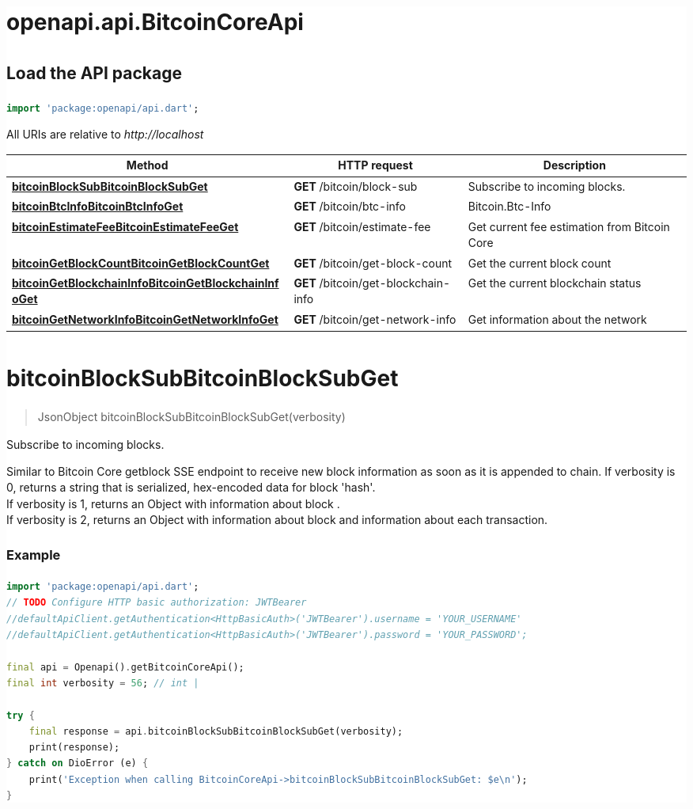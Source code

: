 # openapi.api.BitcoinCoreApi

## Load the API package
```dart
import 'package:openapi/api.dart';
```

All URIs are relative to *http://localhost*

Method | HTTP request | Description
------------- | ------------- | -------------
[**bitcoinBlockSubBitcoinBlockSubGet**](BitcoinCoreApi.md#bitcoinblocksubbitcoinblocksubget) | **GET** /bitcoin/block-sub | Subscribe to incoming blocks.
[**bitcoinBtcInfoBitcoinBtcInfoGet**](BitcoinCoreApi.md#bitcoinbtcinfobitcoinbtcinfoget) | **GET** /bitcoin/btc-info | Bitcoin.Btc-Info
[**bitcoinEstimateFeeBitcoinEstimateFeeGet**](BitcoinCoreApi.md#bitcoinestimatefeebitcoinestimatefeeget) | **GET** /bitcoin/estimate-fee | Get current fee estimation from Bitcoin Core
[**bitcoinGetBlockCountBitcoinGetBlockCountGet**](BitcoinCoreApi.md#bitcoingetblockcountbitcoingetblockcountget) | **GET** /bitcoin/get-block-count | Get the current block count
[**bitcoinGetBlockchainInfoBitcoinGetBlockchainInfoGet**](BitcoinCoreApi.md#bitcoingetblockchaininfobitcoingetblockchaininfoget) | **GET** /bitcoin/get-blockchain-info | Get the current blockchain status
[**bitcoinGetNetworkInfoBitcoinGetNetworkInfoGet**](BitcoinCoreApi.md#bitcoingetnetworkinfobitcoingetnetworkinfoget) | **GET** /bitcoin/get-network-info | Get information about the network


# **bitcoinBlockSubBitcoinBlockSubGet**
> JsonObject bitcoinBlockSubBitcoinBlockSubGet(verbosity)

Subscribe to incoming blocks.

 Similar to Bitcoin Core getblock  SSE endpoint to receive new block information as soon as it is appended to chain.  If verbosity is 0, returns a string that is serialized, hex-encoded data for block 'hash'.<br> If verbosity is 1, returns an Object with information about block <hash>.<br> If verbosity is 2, returns an Object with information about block <hash> and information about each transaction.<br> 

### Example
```dart
import 'package:openapi/api.dart';
// TODO Configure HTTP basic authorization: JWTBearer
//defaultApiClient.getAuthentication<HttpBasicAuth>('JWTBearer').username = 'YOUR_USERNAME'
//defaultApiClient.getAuthentication<HttpBasicAuth>('JWTBearer').password = 'YOUR_PASSWORD';

final api = Openapi().getBitcoinCoreApi();
final int verbosity = 56; // int | 

try {
    final response = api.bitcoinBlockSubBitcoinBlockSubGet(verbosity);
    print(response);
} catch on DioError (e) {
    print('Exception when calling BitcoinCoreApi->bitcoinBlockSubBitcoinBlockSubGet: $e\n');
}
```
